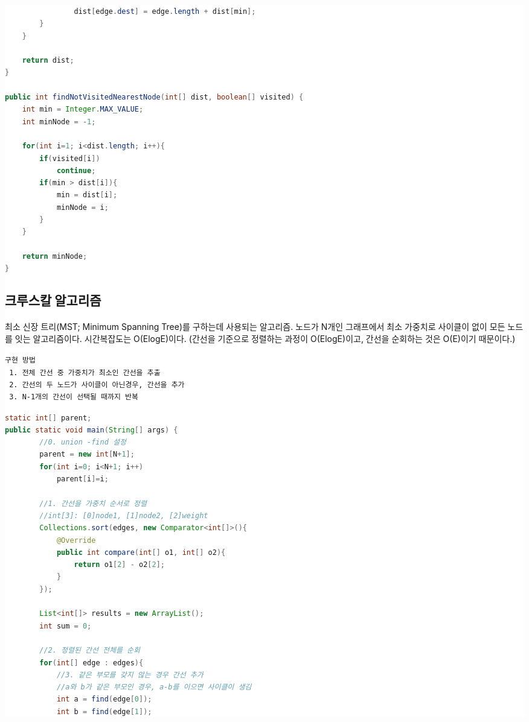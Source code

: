 ```java
                dist[edge.dest] = edge.length + dist[min];
        }
    }

    return dist;
}

public int findNotVisitedNearestNode(int[] dist, boolean[] visited) {
    int min = Integer.MAX_VALUE;
    int minNode = -1;

    for(int i=1; i<dist.length; i++){
        if(visited[i])
            continue;
        if(min > dist[i]){
            min = dist[i];
            minNode = i;
        }
    }

    return minNode;
}
```


## 크루스칼 알고리즘
최소 신장 트리(MST; Minimum Spanning Tree)를 구하는데 사용되는 알고리즘. 노드가 N개인 그래프에서 최소 가중치로 사이클이 없이 모든 노드를 잇는 알고리즘이다.
시간복잡도는 O(ElogE)이다. (간선을 기준으로 정렬하는 과정이 O(ElogE)이고, 간선을 순회하는 것은 O(E)이기 때문이다.)

```
구현 방법
 1. 전체 간선 중 가중치가 최소인 간선을 추출
 2. 간선의 두 노드가 사이클이 아닌경우, 간선을 추가
 3. N-1개의 간선이 선택될 때까지 반복
```

```java
static int[] parent;
public static void main(String[] args) {
        //0. union -find 설정
        parent = new int[N+1];
        for(int i=0; i<N+1; i++)
            parent[i]=i;

        //1. 간선을 가중치 순서로 정렬 
        //int[3]: [0]node1, [1]node2, [2]weight
        Collections.sort(edges, new Comparator<int[]>(){
            @Override
            public int compare(int[] o1, int[] o2){
                return o1[2] - o2[2];
            }
        });

        List<int[]> results = new ArrayList();
        int sum = 0;

        //2. 정렬된 간선 전체를 순회
        for(int[] edge : edges){
            //3. 같은 부모를 갖지 않는 경우 간선 추가
            //a와 b가 같은 부모인 경우, a-b를 이으면 사이클이 생김
            int a = find(edge[0]);
            int b = find(edge[1]);

```